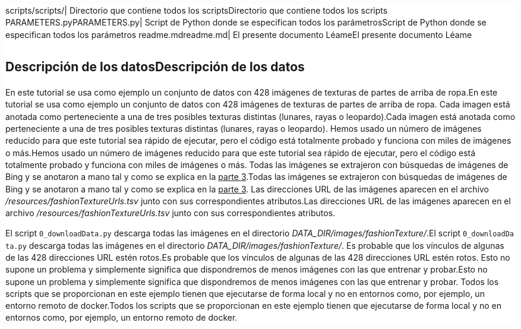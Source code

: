   <span data-ttu-id="6aa19-165">scripts/</span><span class="sxs-lookup"><span data-stu-id="6aa19-165">scripts/</span></span>|                              <span data-ttu-id="6aa19-166">Directorio que contiene todos los scripts</span><span class="sxs-lookup"><span data-stu-id="6aa19-166">Directorio que contiene todos los scripts</span></span>
  <span data-ttu-id="6aa19-167">PARAMETERS.py</span><span class="sxs-lookup"><span data-stu-id="6aa19-167">PARAMETERS.py</span></span>|                       <span data-ttu-id="6aa19-168">Script de Python donde se especifican todos los parámetros</span><span class="sxs-lookup"><span data-stu-id="6aa19-168">Script de Python donde se especifican todos los parámetros</span></span>
  <span data-ttu-id="6aa19-169">readme.md</span><span class="sxs-lookup"><span data-stu-id="6aa19-169">readme.md</span></span>|                           <span data-ttu-id="6aa19-170">El presente documento Léame</span><span class="sxs-lookup"><span data-stu-id="6aa19-170">El presente documento Léame</span></span>


## <a name="data-description"></a><span data-ttu-id="6aa19-171">Descripción de los datos</span><span class="sxs-lookup"><span data-stu-id="6aa19-171">Descripción de los datos</span></span>

<span data-ttu-id="6aa19-172">En este tutorial se usa como ejemplo un conjunto de datos con 428 imágenes de texturas de partes de arriba de ropa.</span><span class="sxs-lookup"><span data-stu-id="6aa19-172">En este tutorial se usa como ejemplo un conjunto de datos con 428 imágenes de texturas de partes de arriba de ropa.</span></span> <span data-ttu-id="6aa19-173">Cada imagen está anotada como perteneciente a una de tres posibles texturas distintas (lunares, rayas o leopardo).</span><span class="sxs-lookup"><span data-stu-id="6aa19-173">Cada imagen está anotada como perteneciente a una de tres posibles texturas distintas (lunares, rayas o leopardo).</span></span> <span data-ttu-id="6aa19-174">Hemos usado un número de imágenes reducido para que este tutorial sea rápido de ejecutar, pero el código está totalmente probado y funciona con miles de imágenes o más.</span><span class="sxs-lookup"><span data-stu-id="6aa19-174">Hemos usado un número de imágenes reducido para que este tutorial sea rápido de ejecutar, pero el código está totalmente probado y funciona con miles de imágenes o más.</span></span> <span data-ttu-id="6aa19-175">Todas las imágenes se extrajeron con búsquedas de imágenes de Bing y se anotaron a mano tal y como se explica en la [parte 3](#using-a-custom-dataset).</span><span class="sxs-lookup"><span data-stu-id="6aa19-175">Todas las imágenes se extrajeron con búsquedas de imágenes de Bing y se anotaron a mano tal y como se explica en la [parte 3](#using-a-custom-dataset).</span></span> <span data-ttu-id="6aa19-176">Las direcciones URL de las imágenes aparecen en el archivo */resources/fashionTextureUrls.tsv* junto con sus correspondientes atributos.</span><span class="sxs-lookup"><span data-stu-id="6aa19-176">Las direcciones URL de las imágenes aparecen en el archivo */resources/fashionTextureUrls.tsv* junto con sus correspondientes atributos.</span></span>

<span data-ttu-id="6aa19-177">El script `0_downloadData.py` descarga todas las imágenes en el directorio *DATA_DIR/images/fashionTexture/*.</span><span class="sxs-lookup"><span data-stu-id="6aa19-177">El script `0_downloadData.py` descarga todas las imágenes en el directorio *DATA_DIR/images/fashionTexture/*.</span></span> <span data-ttu-id="6aa19-178">Es probable que los vínculos de algunas de las 428 direcciones URL estén rotos.</span><span class="sxs-lookup"><span data-stu-id="6aa19-178">Es probable que los vínculos de algunas de las 428 direcciones URL estén rotos.</span></span> <span data-ttu-id="6aa19-179">Esto no supone un problema y simplemente significa que dispondremos de menos imágenes con las que entrenar y probar.</span><span class="sxs-lookup"><span data-stu-id="6aa19-179">Esto no supone un problema y simplemente significa que dispondremos de menos imágenes con las que entrenar y probar.</span></span> <span data-ttu-id="6aa19-180">Todos los scripts que se proporcionan en este ejemplo tienen que ejecutarse de forma local y no en entornos como, por ejemplo, un entorno remoto de docker.</span><span class="sxs-lookup"><span data-stu-id="6aa19-180">Todos los scripts que se proporcionan en este ejemplo tienen que ejecutarse de forma local y no en entornos como, por ejemplo, un entorno remoto de docker.</span></span>
